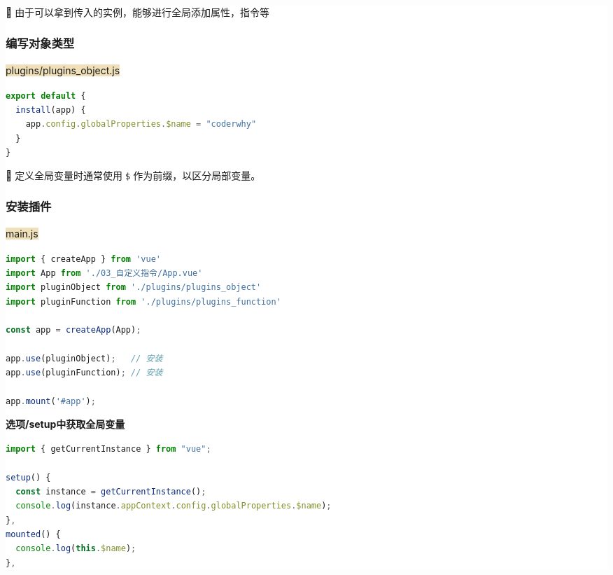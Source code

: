 :whale: 由于可以拿到传入的实例，能够进行全局添加属性，指令等

### 编写对象类型

<span style="backGround: #efe0b9">plugins/plugins_object.js</span>

```javascript
export default {
  install(app) {
    app.config.globalProperties.$name = "coderwhy"
  }
}
```

:whale: 定义全局变量时通常使用 `$` 作为前缀，以区分局部变量。

### 安装插件

<span style="backGround: #efe0b9">main.js</span>

```javascript
import { createApp } from 'vue'
import App from './03_自定义指令/App.vue'
import pluginObject from './plugins/plugins_object'
import pluginFunction from './plugins/plugins_function'

const app = createApp(App);

app.use(pluginObject);   // 安装
app.use(pluginFunction); // 安装

app.mount('#app');
```



**选项/setup中获取全局变量**

```javascript
import { getCurrentInstance } from "vue";

setup() {
  const instance = getCurrentInstance();
  console.log(instance.appContext.config.globalProperties.$name);
},
mounted() {
  console.log(this.$name);
},
```

